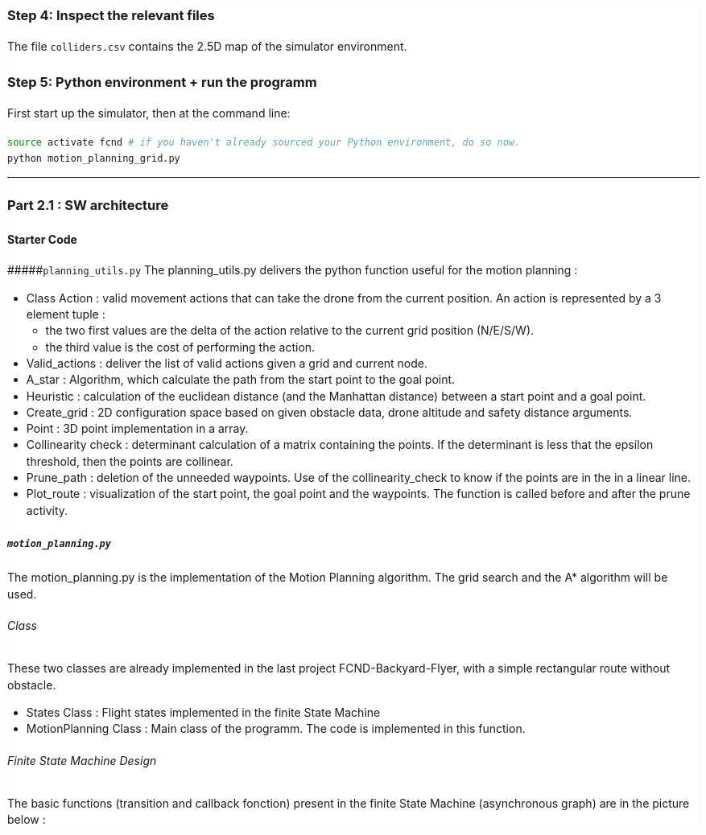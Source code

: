 ### Step 4: Inspect the relevant files
The file `colliders.csv` contains the 2.5D map of the simulator environment. 

### Step 5: Python environment + run the programm
First start up the simulator, then at the command line:
 
```sh
source activate fcnd # if you haven't already sourced your Python environment, do so now.
python motion_planning_grid.py
```

--------------------------------
### Part 2.1 : SW architecture

#### Starter Code

#####`planning_utils.py`
The planning_utils.py delivers the python function useful for the motion planning :

- Class Action : valid movement actions that can take the drone from the current position.
An action is represented by a 3 element tuple :
	- the two first values are the delta of the action relative to the current grid position (N/E/S/W). 
	- the third value is the cost of performing the action.
- Valid_actions : deliver the list of valid actions given a grid and current node.
- A_star : Algorithm, which calculate the path from the start point to the goal point.
- Heuristic : calculation of the euclidean distance (and the Manhattan distance) between a start point and a goal point.
- Create_grid : 2D configuration space based on given obstacle data, drone altitude and safety distance arguments.
- Point : 3D point implementation in a array.
- Collinearity check : determinant calculation of a matrix containing the points. If the determinant is less that the epsilon threshold, then the points are collinear.
- Prune_path : deletion of the unneeded waypoints. Use of the collinearity_check to know if the points are in the in a linear line.   
- Plot_route : visualization of the start point, the goal point and the waypoints. The function is called before and after the prune activity.

##### `motion_planning.py` 
The motion_planning.py is the implementation of the Motion Planning algorithm. The grid search and the A* algorithm will be used. 

###### Class
These two classes are already implemented in the last project FCND-Backyard-Flyer, with a simple rectangular route without obstacle.  
- States Class : Flight states implemented in the finite State Machine  
- MotionPlanning Class : Main class of the programm. The code is implemented in this function.


###### Finite State Machine Design
The basic functions (transition and callback fonction) present in the finite State Machine (asynchronous graph) are in the picture below :
<p align="center">